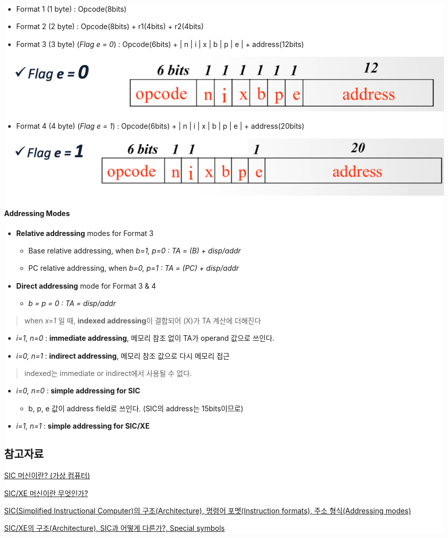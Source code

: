 - Format 1 (1 byte) : Opcode(8bits)

- Format 2 (2 byte) : Opcode(8bits) + r1(4bits) + r2(4bits)

- Format 3 (3 byte) (_Flag e = 0_) : Opcode(6bits) + | n | i | x | b | p | e | + address(12bits)

![sic-xe-machine-architecture-image-4](./images/sic-xe-machine-architecture-image-4.png)

- Format 4 (4 byte) (_Flag e = 1_) : Opcode(6bits) + | n | i | x | b | p | e | + address(20bits)

![sic-xe-machine-architecture-image-5](./images/sic-xe-machine-architecture-image-5.png)

#### Addressing Modes

- **Relative addressing** modes for Format 3

  - Base relative addressing, when _b=1, p=0 : TA = (B) + disp/addr_

  - PC relative addressing, when _b=0, p=1 : TA = (PC) + disp/addr_

- **Direct addressing** mode for Format 3 & 4

  - _b = p = 0 : TA = disp/addr_

> when _x=1_ 일 때, **indexed addressing**이 결합되어 (X)가 TA 계산에 더해진다

- _i=1, n=0_ : **immediate addressing**, 메모리 참조 없이 TA가 operand 값으로 쓰인다.

- _i=0, n=1_ : **indirect addressing**, 메모리 참조 값으로 다시 메모리 접근

> indexed는 immediate or indirect에서 사용될 수 없다.

- _i=0, n=0_ : **simple addressing for SIC**

  - b, p, e 값이 address field로 쓰인다. (SIC의 address는 15bits이므로)

- _i=1, n=1_ : **simple addressing for SIC/XE**

## 참고자료

[SIC 머신이란? (가상 컴퓨터)](https://1228.tistory.com/entry/SIC-%EB%A8%B8%EC%8B%A0%EC%9D%B4%EB%9E%80-%EA%B0%80%EC%83%81-%EC%BB%B4%ED%93%A8%ED%84%B0?category=296710)

[SIC/XE 머신이란 무엇인가?](https://1228.tistory.com/entry/SICXE-%EB%A8%B8%EC%8B%A0%EC%9D%B4%EB%9E%80-%EB%AC%B4%EC%97%87%EC%9D%B8%EA%B0%80?category=296710)

[SIC(Simplified Instructional Computer)의 구조(Architecture), 명령어 포멧(Instruction formats), 주소 형식(Addressing modes)](http://dev.youngkyu.kr/7?category=577623)

[SIC/XE의 구조(Architecture), SIC과 어떻게 다른가?, Special symbols](http://dev.youngkyu.kr/9?category=577623)
